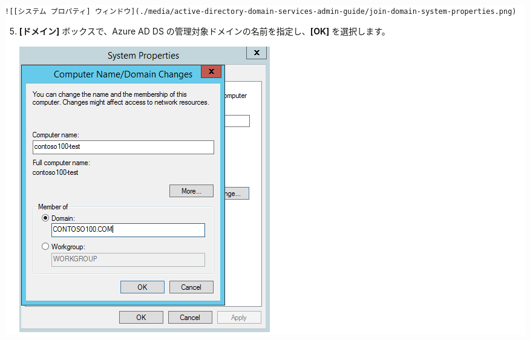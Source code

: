     ![[システム プロパティ] ウィンドウ](./media/active-directory-domain-services-admin-guide/join-domain-system-properties.png)

5. **[ドメイン]** ボックスで、Azure AD DS の管理対象ドメインの名前を指定し、**[OK]** を選択します。

    ![参加するドメインの指定](./media/active-directory-domain-services-admin-guide/join-domain-system-properties-specify-domain.png)
